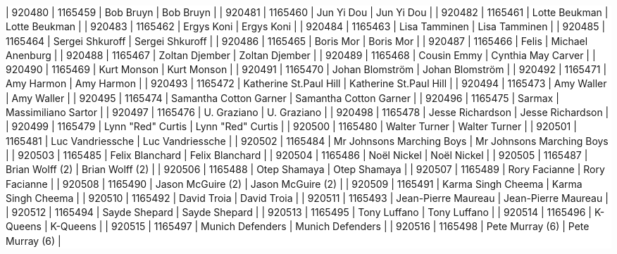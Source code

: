 | 920480 | 1165459 | Bob Bruyn | Bob Bruyn |
| 920481 | 1165460 | Jun Yi Dou | Jun Yi Dou |
| 920482 | 1165461 | Lotte Beukman | Lotte Beukman |
| 920483 | 1165462 | Ergys Koni | Ergys Koni |
| 920484 | 1165463 | Lisa Tamminen | Lisa Tamminen |
| 920485 | 1165464 | Sergei Shkuroff | Sergei Shkuroff |
| 920486 | 1165465 | Boris Mor | Boris Mor |
| 920487 | 1165466 | Felis | Michael Anenburg |
| 920488 | 1165467 | Zoltan Djember | Zoltan Djember |
| 920489 | 1165468 | Cousin Emmy | Cynthia May Carver |
| 920490 | 1165469 | Kurt Monson | Kurt Monson |
| 920491 | 1165470 | Johan Blomström | Johan Blomström |
| 920492 | 1165471 | Amy Harmon | Amy Harmon |
| 920493 | 1165472 | Katherine St.Paul Hill | Katherine St.Paul Hill |
| 920494 | 1165473 | Amy Waller | Amy Waller |
| 920495 | 1165474 | Samantha Cotton Garner | Samantha Cotton Garner |
| 920496 | 1165475 | Sarmax | Massimiliano Sartor |
| 920497 | 1165476 | U. Graziano | U. Graziano |
| 920498 | 1165478 | Jesse Richardson | Jesse Richardson |
| 920499 | 1165479 | Lynn "Red" Curtis | Lynn "Red" Curtis |
| 920500 | 1165480 | Walter Turner | Walter Turner |
| 920501 | 1165481 | Luc Vandriessche | Luc Vandriessche |
| 920502 | 1165484 | Mr Johnsons Marching Boys | Mr Johnsons Marching Boys |
| 920503 | 1165485 | Felix Blanchard | Felix Blanchard |
| 920504 | 1165486 | Noël Nickel | Noël Nickel |
| 920505 | 1165487 | Brian Wolff (2) | Brian Wolff (2) |
| 920506 | 1165488 | Otep Shamaya | Otep Shamaya |
| 920507 | 1165489 | Rory Facianne | Rory Facianne |
| 920508 | 1165490 | Jason McGuire (2) | Jason McGuire (2) |
| 920509 | 1165491 | Karma Singh Cheema | Karma Singh Cheema |
| 920510 | 1165492 | David Troia | David Troia |
| 920511 | 1165493 | Jean-Pierre Maureau | Jean-Pierre Maureau |
| 920512 | 1165494 | Sayde Shepard | Sayde Shepard |
| 920513 | 1165495 | Tony Luffano | Tony Luffano |
| 920514 | 1165496 | K-Queens | K-Queens |
| 920515 | 1165497 | Munich Defenders | Munich Defenders |
| 920516 | 1165498 | Pete Murray (6) | Pete Murray (6) |